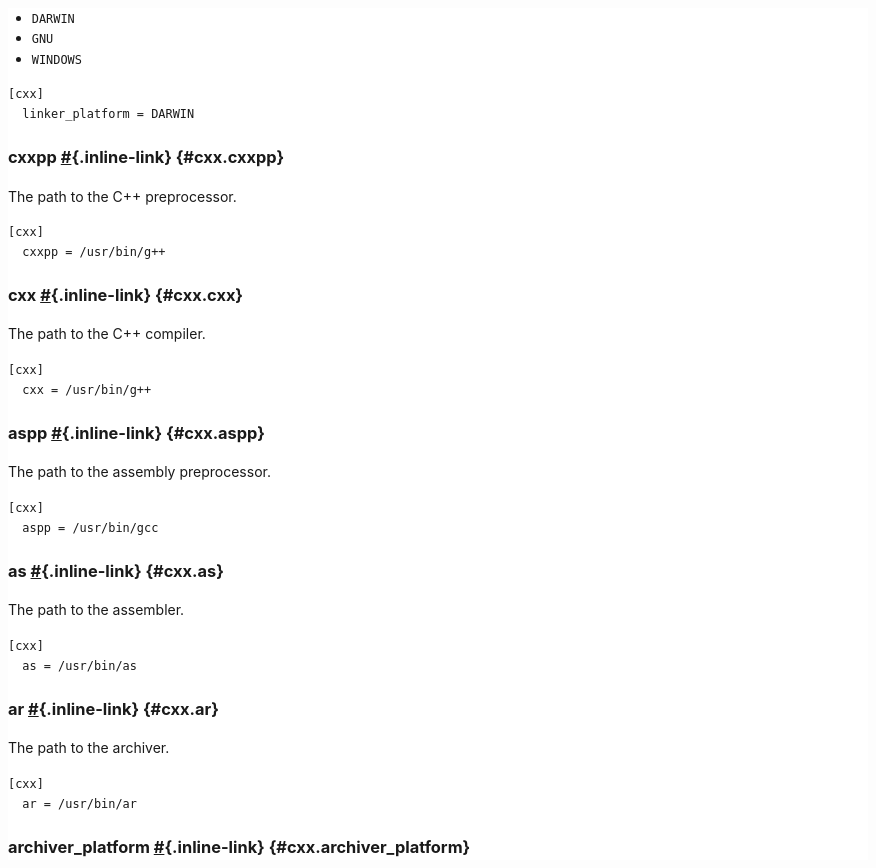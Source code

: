 -   `DARWIN`
-   `GNU`
-   `WINDOWS`

``` {.prettyprint .lang-ini}
[cxx]
  linker_platform = DARWIN
```

### cxxpp [\#](#cxx.cxxpp){.inline-link} {#cxx.cxxpp}

The path to the C++ preprocessor.

``` {.prettyprint .lang-ini}
[cxx]
  cxxpp = /usr/bin/g++
```

### cxx [\#](#cxx.cxx){.inline-link} {#cxx.cxx}

The path to the C++ compiler.

``` {.prettyprint .lang-ini}
[cxx]
  cxx = /usr/bin/g++
```

### aspp [\#](#cxx.aspp){.inline-link} {#cxx.aspp}

The path to the assembly preprocessor.

``` {.prettyprint .lang-ini}
[cxx]
  aspp = /usr/bin/gcc
```

### as [\#](#cxx.as){.inline-link} {#cxx.as}

The path to the assembler.

``` {.prettyprint .lang-ini}
[cxx]
  as = /usr/bin/as
```

### ar [\#](#cxx.ar){.inline-link} {#cxx.ar}

The path to the archiver.

``` {.prettyprint .lang-ini}
[cxx]
  ar = /usr/bin/ar
```

### archiver_platform [\#](#cxx.archiver_platform){.inline-link} {#cxx.archiver_platform}
